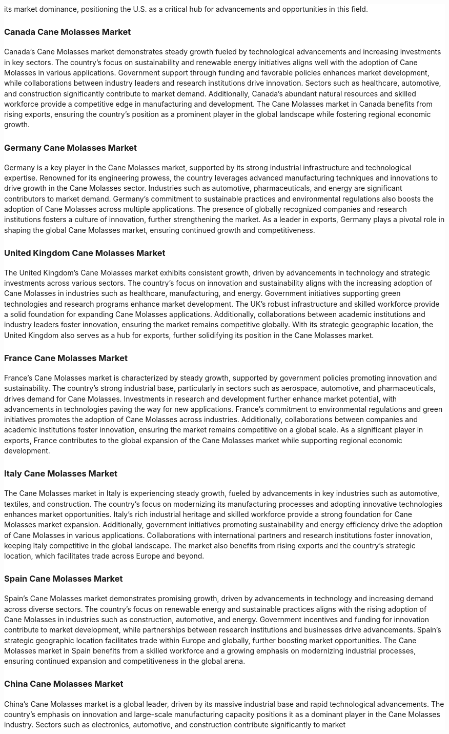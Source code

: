 its market dominance, positioning the U.S. as a critical hub for advancements and opportunities in this field.</p><h3>Canada Cane Molasses Market</h3><p>Canada&rsquo;s Cane Molasses market demonstrates steady growth fueled by technological advancements and increasing investments in key sectors. The country&rsquo;s focus on sustainability and renewable energy initiatives aligns well with the adoption of Cane Molasses in various applications. Government support through funding and favorable policies enhances market development, while collaborations between industry leaders and research institutions drive innovation. Sectors such as healthcare, automotive, and construction significantly contribute to market demand. Additionally, Canada&rsquo;s abundant natural resources and skilled workforce provide a competitive edge in manufacturing and development. The Cane Molasses market in Canada benefits from rising exports, ensuring the country&rsquo;s position as a prominent player in the global landscape while fostering regional economic growth.</p><h3>Germany Cane Molasses Market</h3><p>Germany is a key player in the Cane Molasses market, supported by its strong industrial infrastructure and technological expertise. Renowned for its engineering prowess, the country leverages advanced manufacturing techniques and innovations to drive growth in the Cane Molasses sector. Industries such as automotive, pharmaceuticals, and energy are significant contributors to market demand. Germany&rsquo;s commitment to sustainable practices and environmental regulations also boosts the adoption of Cane Molasses across multiple applications. The presence of globally recognized companies and research institutions fosters a culture of innovation, further strengthening the market. As a leader in exports, Germany plays a pivotal role in shaping the global Cane Molasses market, ensuring continued growth and competitiveness.</p><h3>United Kingdom Cane Molasses Market</h3><p>The United Kingdom&rsquo;s Cane Molasses market exhibits consistent growth, driven by advancements in technology and strategic investments across various sectors. The country&rsquo;s focus on innovation and sustainability aligns with the increasing adoption of Cane Molasses in industries such as healthcare, manufacturing, and energy. Government initiatives supporting green technologies and research programs enhance market development. The UK&rsquo;s robust infrastructure and skilled workforce provide a solid foundation for expanding Cane Molasses applications. Additionally, collaborations between academic institutions and industry leaders foster innovation, ensuring the market remains competitive globally. With its strategic geographic location, the United Kingdom also serves as a hub for exports, further solidifying its position in the Cane Molasses market.</p><h3>France Cane Molasses Market</h3><p>France&rsquo;s Cane Molasses market is characterized by steady growth, supported by government policies promoting innovation and sustainability. The country&rsquo;s strong industrial base, particularly in sectors such as aerospace, automotive, and pharmaceuticals, drives demand for Cane Molasses. Investments in research and development further enhance market potential, with advancements in technologies paving the way for new applications. France&rsquo;s commitment to environmental regulations and green initiatives promotes the adoption of Cane Molasses across industries. Additionally, collaborations between companies and academic institutions foster innovation, ensuring the market remains competitive on a global scale. As a significant player in exports, France contributes to the global expansion of the Cane Molasses market while supporting regional economic development.</p><h3>Italy Cane Molasses Market</h3><p>The Cane Molasses market in Italy is experiencing steady growth, fueled by advancements in key industries such as automotive, textiles, and construction. The country&rsquo;s focus on modernizing its manufacturing processes and adopting innovative technologies enhances market opportunities. Italy&rsquo;s rich industrial heritage and skilled workforce provide a strong foundation for Cane Molasses market expansion. Additionally, government initiatives promoting sustainability and energy efficiency drive the adoption of Cane Molasses in various applications. Collaborations with international partners and research institutions foster innovation, keeping Italy competitive in the global landscape. The market also benefits from rising exports and the country&rsquo;s strategic location, which facilitates trade across Europe and beyond.</p><h3>Spain Cane Molasses Market</h3><p>Spain&rsquo;s Cane Molasses market demonstrates promising growth, driven by advancements in technology and increasing demand across diverse sectors. The country&rsquo;s focus on renewable energy and sustainable practices aligns with the rising adoption of Cane Molasses in industries such as construction, automotive, and energy. Government incentives and funding for innovation contribute to market development, while partnerships between research institutions and businesses drive advancements. Spain&rsquo;s strategic geographic location facilitates trade within Europe and globally, further boosting market opportunities. The Cane Molasses market in Spain benefits from a skilled workforce and a growing emphasis on modernizing industrial processes, ensuring continued expansion and competitiveness in the global arena.</p><h3>China Cane Molasses Market</h3><p>China&rsquo;s Cane Molasses market is a global leader, driven by its massive industrial base and rapid technological advancements. The country&rsquo;s emphasis on innovation and large-scale manufacturing capacity positions it as a dominant player in the Cane Molasses industry. Sectors such as electronics, automotive, and construction contribute significantly to market
